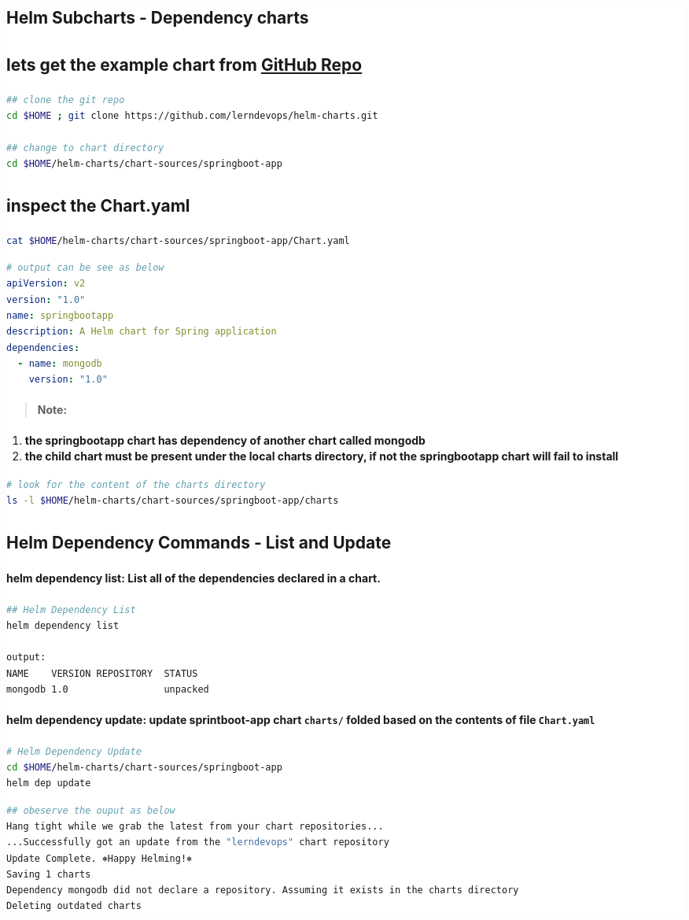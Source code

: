 ## Helm Subcharts - Dependency charts

## lets get the example chart from [GitHub Repo](../../chart-sources/springboot-app/) 
```sh
## clone the git repo 
cd $HOME ; git clone https://github.com/lerndevops/helm-charts.git

## change to chart directory 
cd $HOME/helm-charts/chart-sources/springboot-app
```

## inspect the Chart.yaml
```sh
cat $HOME/helm-charts/chart-sources/springboot-app/Chart.yaml 
```
```yaml
# output can be see as below 
apiVersion: v2
version: "1.0"
name: springbootapp
description: A Helm chart for Spring application
dependencies:
  - name: mongodb
    version: "1.0"
```
> #### Note: 
1. **the springbootapp chart has dependency of another chart called mongodb**
2. **the child chart must be present under the local charts directory, if not the springbootapp chart will fail to install** 

```sh 
# look for the content of the charts directory  
ls -l $HOME/helm-charts/chart-sources/springboot-app/charts 
```

## Helm Dependency Commands - List and Update
#### **helm dependency list:** List all of the dependencies declared in a chart.
```sh
## Helm Dependency List
helm dependency list

output: 
NAME   	VERSION	REPOSITORY	STATUS
mongodb	1.0    	          	unpacked
``` 
#### **helm dependency update:** update sprintboot-app chart `charts/` folded based on the contents of file `Chart.yaml`
```sh 
# Helm Dependency Update 
cd $HOME/helm-charts/chart-sources/springboot-app
helm dep update 
```
```sh
## obeserve the ouput as below 
Hang tight while we grab the latest from your chart repositories...
...Successfully got an update from the "lerndevops" chart repository
Update Complete. ⎈Happy Helming!⎈
Saving 1 charts
Dependency mongodb did not declare a repository. Assuming it exists in the charts directory
Deleting outdated charts
```